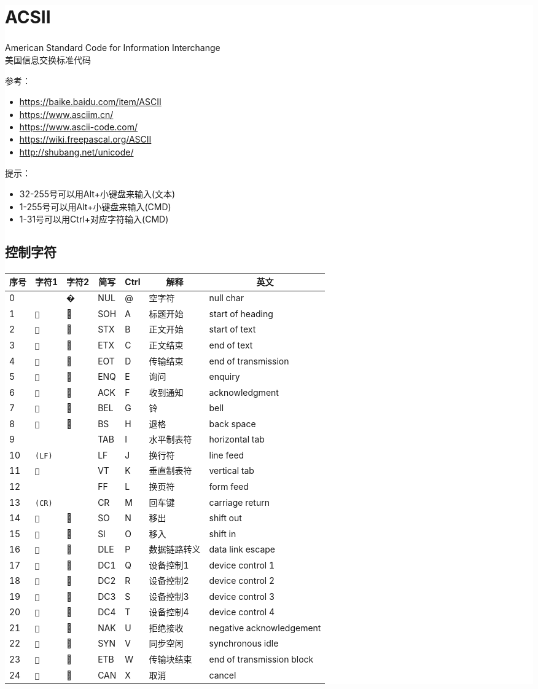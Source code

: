 # ACSII
American Standard Code for Information Interchange  
美国信息交换标准代码

参考：
- https://baike.baidu.com/item/ASCII
- https://www.asciim.cn/
- https://www.ascii-code.com/
- https://wiki.freepascal.org/ASCII
- http://shubang.net/unicode/

提示：
- 32-255号可以用Alt+小键盘来输入(文本)
- 1-255号可以用Alt+小键盘来输入(CMD)
- 1-31号可以用Ctrl+对应字符输入(CMD)

## 控制字符
| 序号 | 字符1  | 字符2  | 简写 | Ctrl | 解释         | 英文                      |
| ---- | ------ | ------ | ---- | ---- | ------------ | ------------------------- |
| 0    | ` `    | &#0;   | NUL  | @    | 空字符       | null char                 |
| 1    | ``    | &#1;   | SOH  | A    | 标题开始     | start of heading          |
| 2    | ``    | &#2;   | STX  | B    | 正文开始     | start of text             |
| 3    | ``    | &#3;   | ETX  | C    | 正文结束     | end of text               |
| 4    | ``    | &#4;   | EOT  | D    | 传输结束     | end of transmission       |
| 5    | ``    | &#5;   | ENQ  | E    | 询问         | enquiry                   |
| 6    | ``    | &#6;   | ACK  | F    | 收到通知     | acknowledgment            |
| 7    | ``    | &#7;   | BEL  | G    | 铃           | bell                      |
| 8    | ``    | &#8;   | BS   | H    | 退格         | back space                |
| 9    | `	`    | &#9;   | TAB  | I    | 水平制表符   | horizontal tab            |
| 10   | `(LF)` | &#10;  | LF   | J    | 换行符       | line feed                 |
| 11   | ``    | &#11;  | VT   | K    | 垂直制表符   | vertical tab              |
| 12   | ``    | &#12;  | FF   | L    | 换页符       | form feed                 |
| 13   | `(CR)` | &#13;  | CR   | M    | 回车键       | carriage return           |
| 14   | ``    | &#14;  | SO   | N    | 移出         | shift out                 |
| 15   | ``    | &#15;  | SI   | O    | 移入         | shift in                  |
| 16   | ``    | &#16;  | DLE  | P    | 数据链路转义 | data link escape          |
| 17   | ``    | &#17;  | DC1  | Q    | 设备控制1    | device control 1          |
| 18   | ``    | &#18;  | DC2  | R    | 设备控制2    | device control 2          |
| 19   | ``    | &#19;  | DC3  | S    | 设备控制3    | device control 3          |
| 20   | ``    | &#20;  | DC4  | T    | 设备控制4    | device control 4          |
| 21   | ``    | &#21;  | NAK  | U    | 拒绝接收     | negative acknowledgement  |
| 22   | ``    | &#22;  | SYN  | V    | 同步空闲     | synchronous idle          |
| 23   | ``    | &#23;  | ETB  | W    | 传输块结束   | end of transmission block |
| 24   | ``    | &#24;  | CAN  | X    | 取消         | cancel                    |